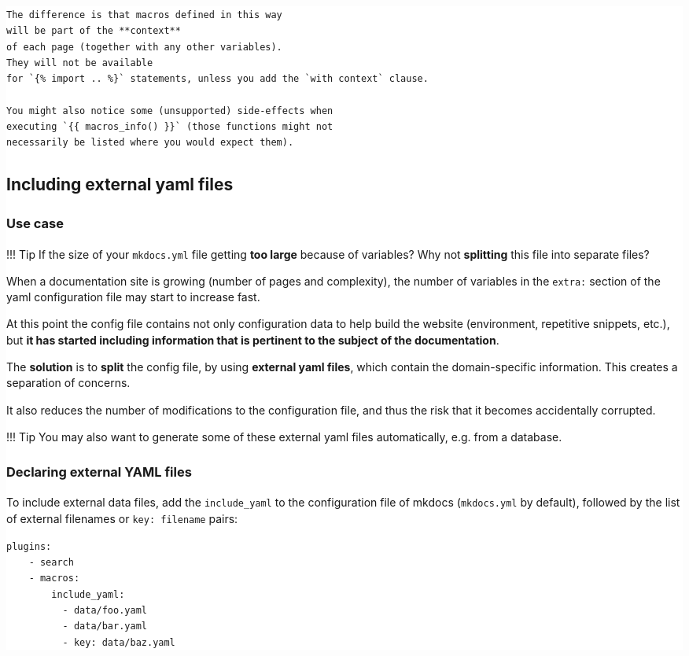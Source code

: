     The difference is that macros defined in this way 
    will be part of the **context**
    of each page (together with any other variables). 
    They will not be available
    for `{% import .. %}` statements, unless you add the `with context` clause.

    You might also notice some (unsupported) side-effects when
    executing `{{ macros_info() }}` (those functions might not
    necessarily be listed where you would expect them).






Including external yaml files
--------------------------------------------

### Use case

!!! Tip
    If the size of your `mkdocs.yml` file getting **too large** because
    of variables?
    Why not **splitting** this file into separate files? 

When a documentation site is growing (number of pages and complexity),
the number of variables in the `extra:` section of the yaml
configuration file may start to increase fast. 

At this point the config file contains not only configuration data to help
build the website (environment, repetitive snippets, etc.), but **it has
started including information that is pertinent to the subject of the documentation**.

The **solution** is to **split** the config file, 
by using **external yaml files**, which contain the
domain-specific information. This creates a separation of concerns.

It also reduces the number of modifications to the configuration file,
and thus the risk that it becomes accidentally corrupted.

!!! Tip
    You may also want to generate some of these external yaml
    files automatically, e.g. from a database.

### Declaring external YAML files

To include external data files, add the `include_yaml` to the
configuration file of mkdocs (`mkdocs.yml` by default), followed by the
list of external filenames or `key: filename` pairs:

``` {.yaml}
plugins:
    - search
    - macros:
        include_yaml:
          - data/foo.yaml
          - data/bar.yaml
          - key: data/baz.yaml
```

